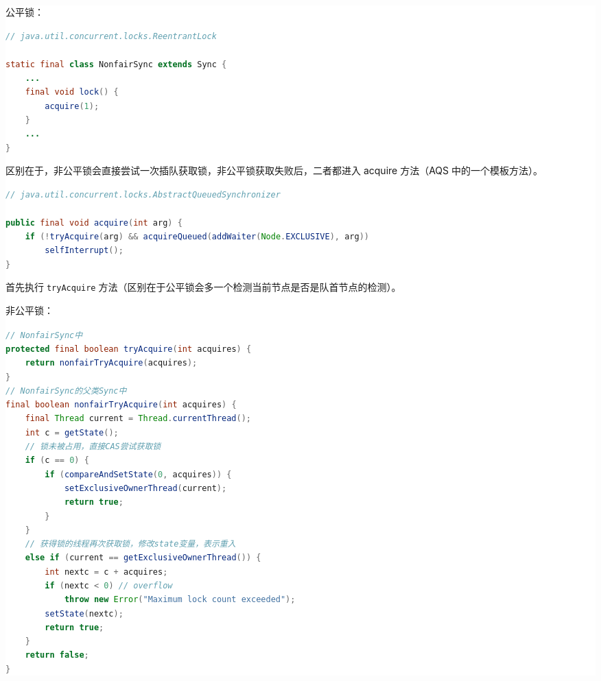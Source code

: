 公平锁：

```java
// java.util.concurrent.locks.ReentrantLock

static final class NonfairSync extends Sync {
	...
	final void lock() {
        acquire(1);
    }
    ...
}
```

区别在于，非公平锁会直接尝试一次插队获取锁，非公平锁获取失败后，二者都进入 acquire 方法（AQS 中的一个模板方法）。

```java
// java.util.concurrent.locks.AbstractQueuedSynchronizer

public final void acquire(int arg) {
	if (!tryAcquire(arg) && acquireQueued(addWaiter(Node.EXCLUSIVE), arg))
		selfInterrupt();
}
```

首先执行 `tryAcquire` 方法（区别在于公平锁会多一个检测当前节点是否是队首节点的检测）。

非公平锁：

```java
// NonfairSync中
protected final boolean tryAcquire(int acquires) {
    return nonfairTryAcquire(acquires);
}
// NonfairSync的父类Sync中
final boolean nonfairTryAcquire(int acquires) {
    final Thread current = Thread.currentThread();
    int c = getState();
    // 锁未被占用，直接CAS尝试获取锁
    if (c == 0) {
        if (compareAndSetState(0, acquires)) {
            setExclusiveOwnerThread(current);
            return true;
        }
    }
    // 获得锁的线程再次获取锁，修改state变量，表示重入
    else if (current == getExclusiveOwnerThread()) {
        int nextc = c + acquires;
        if (nextc < 0) // overflow
            throw new Error("Maximum lock count exceeded");
        setState(nextc);
        return true;
    }
    return false;
}
```
